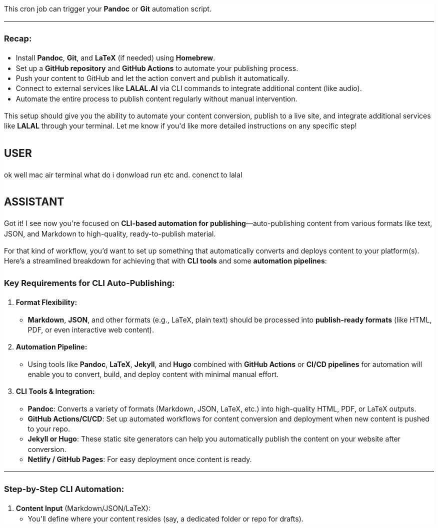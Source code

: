 This cron job can trigger your **Pandoc** or **Git** automation script.

---

### Recap:

- Install **Pandoc**, **Git**, and **LaTeX** (if needed) using **Homebrew**.
- Set up a **GitHub repository** and **GitHub Actions** to automate your publishing process.
- Push your content to GitHub and let the action convert and publish it automatically.
- Connect to external services like **LALAL.AI** via CLI commands to integrate additional content (like audio).
- Automate the entire process to publish content regularly without manual intervention.

This setup should give you the ability to automate your content conversion, publish to a live site, and integrate additional services like **LALAL** through your terminal. Let me know if you'd like more detailed instructions on any specific step!

## USER
ok well mac air terminal what do i donwload run etc and.  conenct to lalal

## ASSISTANT
Got it! I see now you're focused on **CLI-based automation for publishing**—auto-publishing content from various formats like text, JSON, and Markdown to high-quality, ready-to-publish material.

For that kind of workflow, you’d want to set up something that automatically converts and deploys content to your platform(s). Here’s a streamlined breakdown for achieving that with **CLI tools** and some **automation pipelines**:

### Key Requirements for CLI Auto-Publishing:
1. **Format Flexibility:**
   - **Markdown**, **JSON**, and other formats (e.g., LaTeX, plain text) should be processed into **publish-ready formats** (like HTML, PDF, or even interactive web content).
   
2. **Automation Pipeline:**
   - Using tools like **Pandoc**, **LaTeX**, **Jekyll**, and **Hugo** combined with **GitHub Actions** or **CI/CD pipelines** for automation will enable you to convert, build, and deploy content with minimal manual effort.

3. **CLI Tools & Integration:**
   - **Pandoc**: Converts a variety of formats (Markdown, JSON, LaTeX, etc.) into high-quality HTML, PDF, or LaTeX outputs.
   - **GitHub Actions/CI/CD**: Set up automated workflows for content conversion and deployment when new content is pushed to your repo.
   - **Jekyll or Hugo**: These static site generators can help you automatically publish the content on your website after conversion.
   - **Netlify / GitHub Pages**: For easy deployment once content is ready.

---

### Step-by-Step CLI Automation:

1. **Content Input** (Markdown/JSON/LaTeX):
   - You'll define where your content resides (say, a dedicated folder or repo for drafts).
   